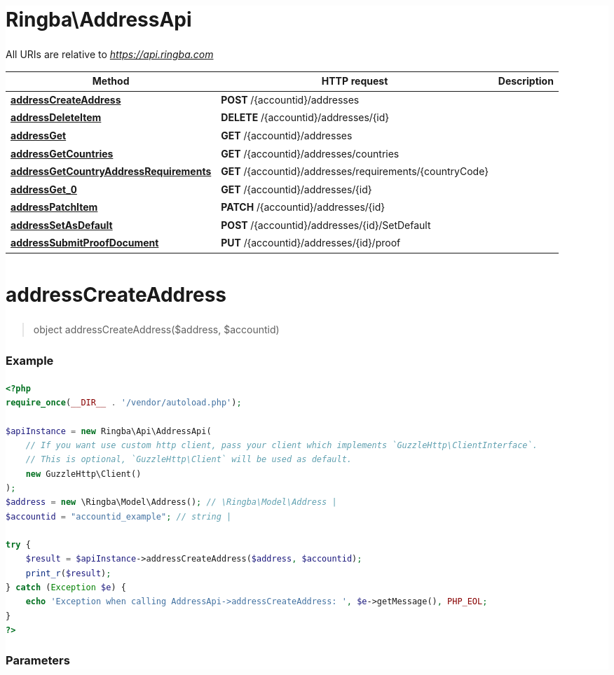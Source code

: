 # Ringba\AddressApi

All URIs are relative to *https://api.ringba.com*

Method | HTTP request | Description
------------- | ------------- | -------------
[**addressCreateAddress**](AddressApi.md#addressCreateAddress) | **POST** /{accountid}/addresses | 
[**addressDeleteItem**](AddressApi.md#addressDeleteItem) | **DELETE** /{accountid}/addresses/{id} | 
[**addressGet**](AddressApi.md#addressGet) | **GET** /{accountid}/addresses | 
[**addressGetCountries**](AddressApi.md#addressGetCountries) | **GET** /{accountid}/addresses/countries | 
[**addressGetCountryAddressRequirements**](AddressApi.md#addressGetCountryAddressRequirements) | **GET** /{accountid}/addresses/requirements/{countryCode} | 
[**addressGet_0**](AddressApi.md#addressGet_0) | **GET** /{accountid}/addresses/{id} | 
[**addressPatchItem**](AddressApi.md#addressPatchItem) | **PATCH** /{accountid}/addresses/{id} | 
[**addressSetAsDefault**](AddressApi.md#addressSetAsDefault) | **POST** /{accountid}/addresses/{id}/SetDefault | 
[**addressSubmitProofDocument**](AddressApi.md#addressSubmitProofDocument) | **PUT** /{accountid}/addresses/{id}/proof | 


# **addressCreateAddress**
> object addressCreateAddress($address, $accountid)



### Example
```php
<?php
require_once(__DIR__ . '/vendor/autoload.php');

$apiInstance = new Ringba\Api\AddressApi(
    // If you want use custom http client, pass your client which implements `GuzzleHttp\ClientInterface`.
    // This is optional, `GuzzleHttp\Client` will be used as default.
    new GuzzleHttp\Client()
);
$address = new \Ringba\Model\Address(); // \Ringba\Model\Address | 
$accountid = "accountid_example"; // string | 

try {
    $result = $apiInstance->addressCreateAddress($address, $accountid);
    print_r($result);
} catch (Exception $e) {
    echo 'Exception when calling AddressApi->addressCreateAddress: ', $e->getMessage(), PHP_EOL;
}
?>
```

### Parameters
